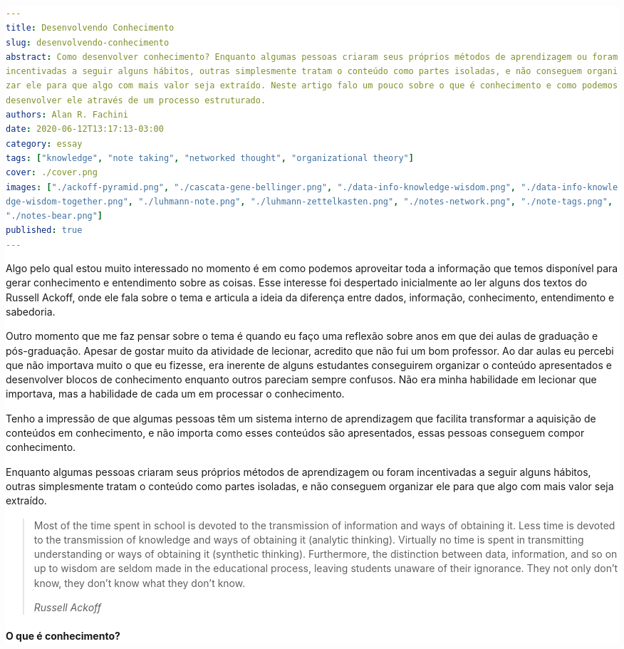 ```yaml
---
title: Desenvolvendo Conhecimento
slug: desenvolvendo-conhecimento
abstract: Como desenvolver conhecimento? Enquanto algumas pessoas criaram seus próprios métodos de aprendizagem ou foram incentivadas a seguir alguns hábitos, outras simplesmente tratam o conteúdo como partes isoladas, e não conseguem organizar ele para que algo com mais valor seja extraído. Neste artigo falo um pouco sobre o que é conhecimento e como podemos desenvolver ele através de um processo estruturado.
authors: Alan R. Fachini
date: 2020-06-12T13:17:13-03:00
category: essay
tags: ["knowledge", "note taking", "networked thought", "organizational theory"]
cover: ./cover.png
images: ["./ackoff-pyramid.png", "./cascata-gene-bellinger.png", "./data-info-knowledge-wisdom.png", "./data-info-knowledge-wisdom-together.png", "./luhmann-note.png", "./luhmann-zettelkasten.png", "./notes-network.png", "./note-tags.png", "./notes-bear.png"]
published: true
---
```


Algo pelo qual estou muito interessado no momento é em como podemos aproveitar toda a informação que temos disponível para gerar conhecimento e entendimento sobre as coisas. Esse interesse foi despertado inicialmente ao ler alguns dos textos do Russell Ackoff, onde ele fala sobre o tema e articula a ideia da diferença entre dados, informação, conhecimento, entendimento e sabedoria.

Outro momento que me faz pensar sobre o tema é quando eu faço uma reflexão sobre anos em que dei aulas de graduação e pós-graduação. Apesar de gostar muito da atividade de lecionar, acredito que não fui um bom professor. Ao dar aulas eu percebi que não importava muito o que eu fizesse, era inerente de alguns estudantes conseguirem organizar o conteúdo apresentados e desenvolver blocos de conhecimento enquanto outros pareciam sempre confusos. Não era minha habilidade em lecionar que importava, mas a habilidade de cada um em processar o conhecimento.

Tenho a impressão de que algumas pessoas têm um sistema interno de aprendizagem que facilita transformar a aquisição de conteúdos em conhecimento, e não importa como esses conteúdos são apresentados, essas pessoas conseguem compor conhecimento.

Enquanto algumas pessoas criaram seus próprios métodos de aprendizagem ou foram incentivadas a seguir alguns hábitos, outras simplesmente tratam o conteúdo como partes isoladas, e não conseguem organizar ele para que algo com mais valor seja extraído.

<blockquote class="blockquote">
  <p>Most of the time spent in school is devoted to the transmission of information and ways of obtaining it. Less time is devoted to the transmission of knowledge and ways of obtaining it (analytic thinking). Virtually no time is spent in transmitting understanding or ways of obtaining it (synthetic thinking). Furthermore, the distinction between data, information, and so on up to wisdom are seldom made in the educational process, leaving students unaware of their ignorance. They not only don’t know, they don’t know what they don’t know.</p>
  <figcaption class="blockquote-footer">
    <cite title="Russell Ackoff">Russell Ackoff</cite>
  </figcaption>
</blockquote>

#### O que é conhecimento?
